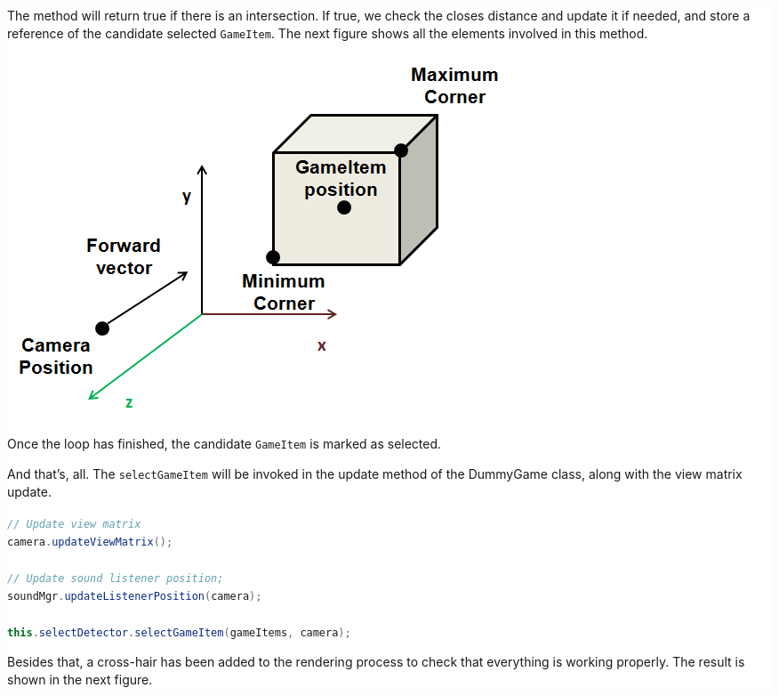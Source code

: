 The method will return true if there is an intersection. If true, we check the closes distance and update it if needed, and store a reference of the candidate selected `GameItem`. The next figure shows all the elements involved in this method.

![Intersection](.gitbook/assets/intersection.png)

Once the loop has finished, the candidate `GameItem` is marked as selected.

And that’s, all. The `selectGameItem` will be invoked in the update method of the DummyGame class, along with the view matrix update.

```java
// Update view matrix
camera.updateViewMatrix();

// Update sound listener position;
soundMgr.updateListenerPosition(camera);

this.selectDetector.selectGameItem(gameItems, camera);
```

Besides that, a cross-hair has been added to the rendering process to check that everything is working properly. The result is shown in the next figure.
